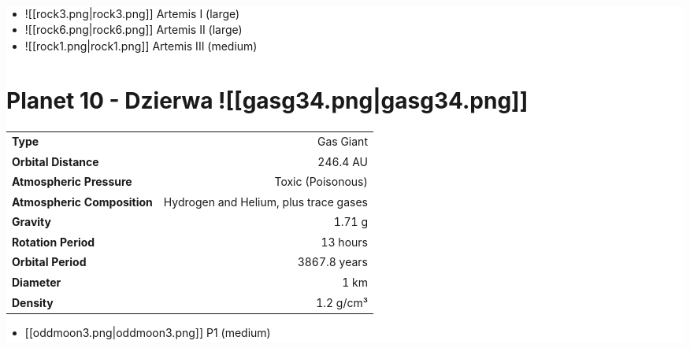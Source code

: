 

- ![[rock3.png\|rock3.png]] Artemis I (large)
- ![[rock6.png\|rock6.png]] Artemis II (large)
- ![[rock1.png\|rock1.png]] Artemis III (medium)


# Planet 10 - Dzierwa ![[gasg34.png\|gasg34.png]]
|                             |                           |
| --------------------------- | -------------------------:|
| **Type**                    |             Gas Giant |
| **Orbital Distance**        |   246.4 AU |
| **Atmospheric Pressure**    |       Toxic (Poisonous) |
| **Atmospheric Composition** |      Hydrogen and Helium, plus trace gases |
| **Gravity**                 |        1.71 g |
| **Rotation Period**         |  13 hours |
| **Orbital Period** | 3867.8 years |
| **Diameter**                |      1 km | 
| **Density**                 |    1.2 g/cm³ |



- [[oddmoon3.png\|oddmoon3.png]] P1 (medium)

